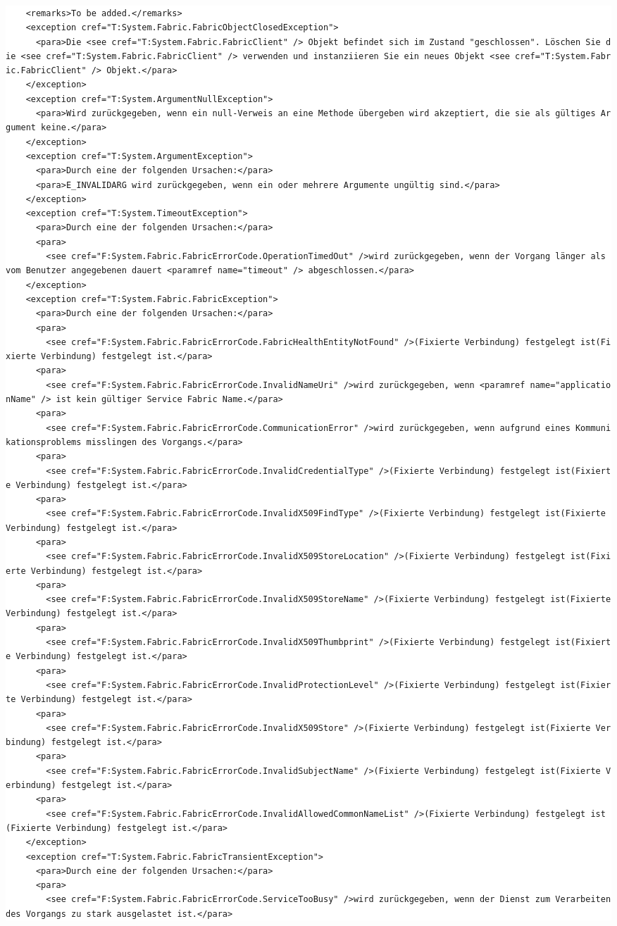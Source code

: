         <remarks>To be added.</remarks>
        <exception cref="T:System.Fabric.FabricObjectClosedException">
          <para>Die <see cref="T:System.Fabric.FabricClient" /> Objekt befindet sich im Zustand "geschlossen". Löschen Sie die <see cref="T:System.Fabric.FabricClient" /> verwenden und instanziieren Sie ein neues Objekt <see cref="T:System.Fabric.FabricClient" /> Objekt.</para>
        </exception>
        <exception cref="T:System.ArgumentNullException">
          <para>Wird zurückgegeben, wenn ein null-Verweis an eine Methode übergeben wird akzeptiert, die sie als gültiges Argument keine.</para>
        </exception>
        <exception cref="T:System.ArgumentException">
          <para>Durch eine der folgenden Ursachen:</para>
          <para>E_INVALIDARG wird zurückgegeben, wenn ein oder mehrere Argumente ungültig sind.</para>
        </exception>
        <exception cref="T:System.TimeoutException">
          <para>Durch eine der folgenden Ursachen:</para>
          <para>
            <see cref="F:System.Fabric.FabricErrorCode.OperationTimedOut" />wird zurückgegeben, wenn der Vorgang länger als vom Benutzer angegebenen dauert <paramref name="timeout" /> abgeschlossen.</para>
        </exception>
        <exception cref="T:System.Fabric.FabricException">
          <para>Durch eine der folgenden Ursachen:</para>
          <para>
            <see cref="F:System.Fabric.FabricErrorCode.FabricHealthEntityNotFound" />(Fixierte Verbindung) festgelegt ist(Fixierte Verbindung) festgelegt ist.</para>
          <para>
            <see cref="F:System.Fabric.FabricErrorCode.InvalidNameUri" />wird zurückgegeben, wenn <paramref name="applicationName" /> ist kein gültiger Service Fabric Name.</para>
          <para>
            <see cref="F:System.Fabric.FabricErrorCode.CommunicationError" />wird zurückgegeben, wenn aufgrund eines Kommunikationsproblems misslingen des Vorgangs.</para>
          <para>
            <see cref="F:System.Fabric.FabricErrorCode.InvalidCredentialType" />(Fixierte Verbindung) festgelegt ist(Fixierte Verbindung) festgelegt ist.</para>
          <para>
            <see cref="F:System.Fabric.FabricErrorCode.InvalidX509FindType" />(Fixierte Verbindung) festgelegt ist(Fixierte Verbindung) festgelegt ist.</para>
          <para>
            <see cref="F:System.Fabric.FabricErrorCode.InvalidX509StoreLocation" />(Fixierte Verbindung) festgelegt ist(Fixierte Verbindung) festgelegt ist.</para>
          <para>
            <see cref="F:System.Fabric.FabricErrorCode.InvalidX509StoreName" />(Fixierte Verbindung) festgelegt ist(Fixierte Verbindung) festgelegt ist.</para>
          <para>
            <see cref="F:System.Fabric.FabricErrorCode.InvalidX509Thumbprint" />(Fixierte Verbindung) festgelegt ist(Fixierte Verbindung) festgelegt ist.</para>
          <para>
            <see cref="F:System.Fabric.FabricErrorCode.InvalidProtectionLevel" />(Fixierte Verbindung) festgelegt ist(Fixierte Verbindung) festgelegt ist.</para>
          <para>
            <see cref="F:System.Fabric.FabricErrorCode.InvalidX509Store" />(Fixierte Verbindung) festgelegt ist(Fixierte Verbindung) festgelegt ist.</para>
          <para>
            <see cref="F:System.Fabric.FabricErrorCode.InvalidSubjectName" />(Fixierte Verbindung) festgelegt ist(Fixierte Verbindung) festgelegt ist.</para>
          <para>
            <see cref="F:System.Fabric.FabricErrorCode.InvalidAllowedCommonNameList" />(Fixierte Verbindung) festgelegt ist(Fixierte Verbindung) festgelegt ist.</para>
        </exception>
        <exception cref="T:System.Fabric.FabricTransientException">
          <para>Durch eine der folgenden Ursachen:</para>
          <para>
            <see cref="F:System.Fabric.FabricErrorCode.ServiceTooBusy" />wird zurückgegeben, wenn der Dienst zum Verarbeiten des Vorgangs zu stark ausgelastet ist.</para>